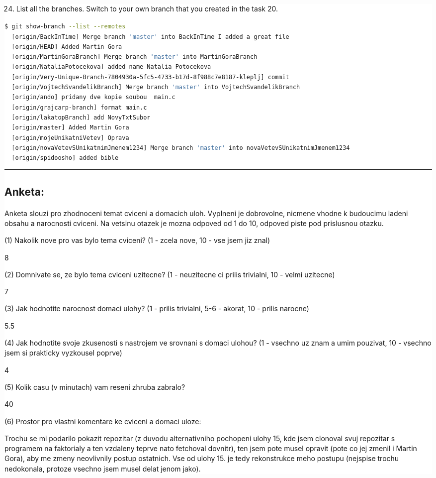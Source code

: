 24. List all the branches. Switch to your own branch that you created in the task 20.

```bash
$ git show-branch --list --remotes
  [origin/BackInTime] Merge branch 'master' into BackInTime I added a great file
  [origin/HEAD] Added Martin Gora
  [origin/MartinGoraBranch] Merge branch 'master' into MartinGoraBranch
  [origin/NataliaPotocekova] added name Natalia Potocekova
  [origin/Very-Unique-Branch-7804930a-5fc5-4733-b17d-8f988c7e8187-kleplj] commit
  [origin/VojtechSvandelikBranch] Merge branch 'master' into VojtechSvandelikBranch
  [origin/ando] pridany dve kopie soubou  main.c
  [origin/grajcarp-branch] format main.c
  [origin/lakatopBranch] add NovyTxtSubor
  [origin/master] Added Martin Gora
  [origin/mojeUnikatniVetev] Oprava
  [origin/novaVetevSUnikatnimJmenem1234] Merge branch 'master' into novaVetevSUnikatnimJmenem1234
  [origin/spidoosho] added bible
```

-------
Anketa:
-------

Anketa slouzi pro zhodnoceni temat cviceni a domacich uloh. 
Vyplneni je dobrovolne, nicmene vhodne k budoucimu ladeni obsahu a narocnosti cviceni. 
Na vetsinu otazek je mozna odpoved od 1 do 10, odpoved piste pod prislusnou otazku. 

(1) Nakolik nove pro vas bylo tema cviceni?
    (1 - zcela nove, 10 - vse jsem jiz znal)

8

(2) Domnivate se, ze bylo tema cviceni uzitecne?
    (1 - neuzitecne ci prilis trivialni, 10 - velmi uzitecne)

7

(3) Jak hodnotite narocnost domaci ulohy?
    (1 - prilis trivialni, 5-6 - akorat, 10 - prilis narocne)

5.5

(4) Jak hodnotite svoje zkusenosti s nastrojem ve srovnani s domaci ulohou?
    (1 - vsechno uz znam a umim pouzivat, 10 - vsechno jsem si prakticky vyzkousel poprve)

4

(5) Kolik casu (v minutach) vam reseni zhruba zabralo?

40

(6) Prostor pro vlastni komentare ke cviceni a domaci uloze:

Trochu se mi podarilo pokazit repozitar (z duvodu alternativniho pochopeni ulohy 15, kde jsem clonoval svuj repozitar s programem na faktorialy a ten vzdaleny teprve nato fetchoval dovnitr), ten jsem pote musel opravit (pote co jej zmenil i Martin Gora), aby me zmeny neovlivnily postup ostatnich. Vse od ulohy 15. je tedy rekonstrukce meho postupu (nejspise trochu nedokonala, protoze vsechno jsem musel delat jenom jako).